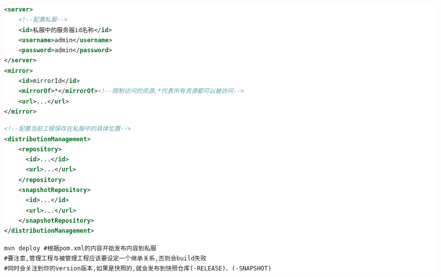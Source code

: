 ```xml
<server>
    <!--配置私服-->
    <id>私服中的服务器id名称</id>
    <username>admin</username>
    <password>admin</password>
</server>
<mirror>
    <id>mirrorId</id>
    <mirrorOf>*</mirrorOf><!--限制访问的资源,*代表所有资源都可以被访问-->
    <url>...</url>
</mirror>
```

```xml
<!--配置当前工程保存在私服中的具体位置-->  
<distributionManagement>
    <repository>
      <id>...</id>
      <url>...</url>
    </repository>
    <snapshotRepository>
      <id>...</id>
      <url>...</url>
    </snapshotRepository>
</distributionManagement>
```

```shell
mvn deploy #根据pom.xml的内容开始发布内容到私服
#要注意,管理工程与被管理工程应该要设定一个继承关系,否则会build失败
#同时会关注到你的version版本,如果是快照的,就会发布到快照仓库(-RELEASE)、(-SNAPSHOT)
```

